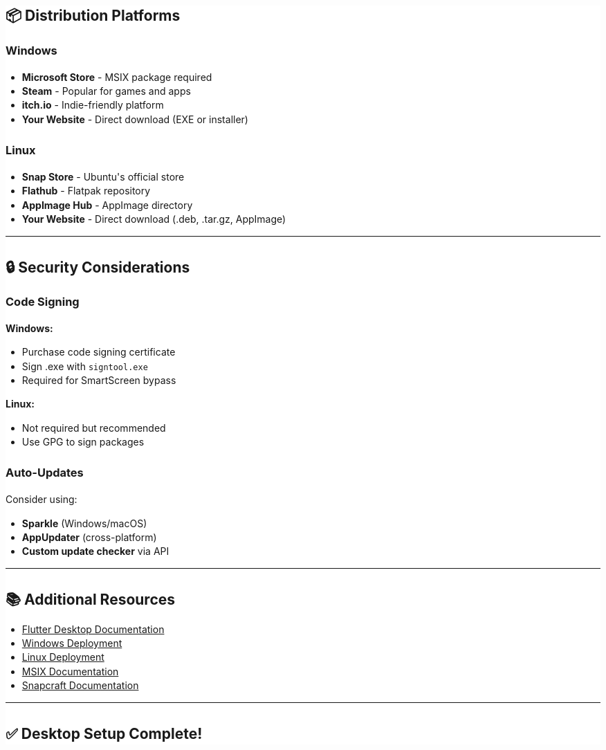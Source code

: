 
## 📦 Distribution Platforms

### Windows

- **Microsoft Store** - MSIX package required
- **Steam** - Popular for games and apps
- **itch.io** - Indie-friendly platform
- **Your Website** - Direct download (EXE or installer)

### Linux

- **Snap Store** - Ubuntu's official store
- **Flathub** - Flatpak repository
- **AppImage Hub** - AppImage directory
- **Your Website** - Direct download (.deb, .tar.gz, AppImage)

---

## 🔒 Security Considerations

### Code Signing

**Windows:**
- Purchase code signing certificate
- Sign .exe with `signtool.exe`
- Required for SmartScreen bypass

**Linux:**
- Not required but recommended
- Use GPG to sign packages

### Auto-Updates

Consider using:
- **Sparkle** (Windows/macOS)
- **AppUpdater** (cross-platform)
- **Custom update checker** via API

---

## 📚 Additional Resources

- [Flutter Desktop Documentation](https://docs.flutter.dev/platform-integration/desktop)
- [Windows Deployment](https://docs.flutter.dev/deployment/windows)
- [Linux Deployment](https://docs.flutter.dev/deployment/linux)
- [MSIX Documentation](https://pub.dev/packages/msix)
- [Snapcraft Documentation](https://snapcraft.io/docs)

---

## ✅ Desktop Setup Complete!
